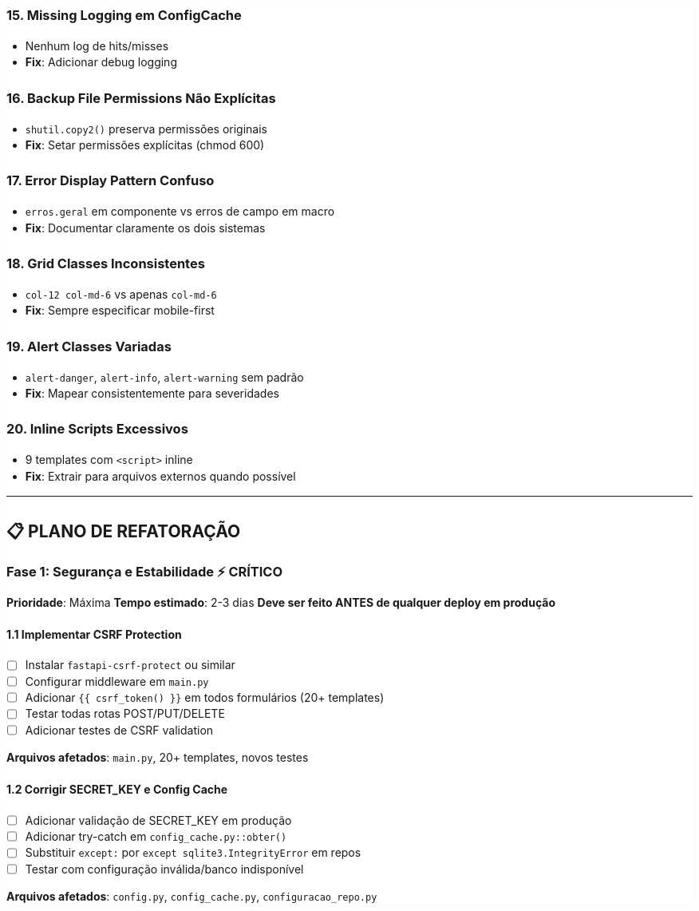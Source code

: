 ### 15. Missing Logging em ConfigCache
- Nenhum log de hits/misses
- **Fix**: Adicionar debug logging

### 16. Backup File Permissions Não Explícitas
- `shutil.copy2()` preserva permissões originais
- **Fix**: Setar permissões explícitas (chmod 600)

### 17. Error Display Pattern Confuso
- `erros.geral` em componente vs erros de campo em macro
- **Fix**: Documentar claramente os dois sistemas

### 18. Grid Classes Inconsistentes
- `col-12 col-md-6` vs apenas `col-md-6`
- **Fix**: Sempre especificar mobile-first

### 19. Alert Classes Variadas
- `alert-danger`, `alert-info`, `alert-warning` sem padrão
- **Fix**: Mapear consistentemente para severidades

### 20. Inline Scripts Excessivos
- 9 templates com `<script>` inline
- **Fix**: Extrair para arquivos externos quando possível

---

## 📋 PLANO DE REFATORAÇÃO

### Fase 1: Segurança e Estabilidade ⚡ CRÍTICO
**Prioridade**: Máxima
**Tempo estimado**: 2-3 dias
**Deve ser feito ANTES de qualquer deploy em produção**

#### 1.1 Implementar CSRF Protection
- [ ] Instalar `fastapi-csrf-protect` ou similar
- [ ] Configurar middleware em `main.py`
- [ ] Adicionar `{{ csrf_token() }}` em todos formulários (20+ templates)
- [ ] Testar todas rotas POST/PUT/DELETE
- [ ] Adicionar testes de CSRF validation

**Arquivos afetados**: `main.py`, 20+ templates, novos testes

#### 1.2 Corrigir SECRET_KEY e Config Cache
- [ ] Adicionar validação de SECRET_KEY em produção
- [ ] Adicionar try-catch em `config_cache.py::obter()`
- [ ] Substituir `except:` por `except sqlite3.IntegrityError` em repos
- [ ] Testar com configuração inválida/banco indisponível

**Arquivos afetados**: `config.py`, `config_cache.py`, `configuracao_repo.py`
